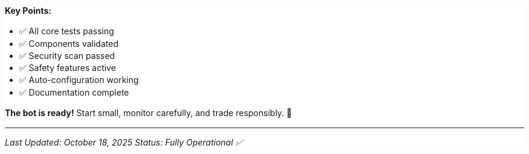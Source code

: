 **Key Points:**
- ✅ All core tests passing
- ✅ Components validated
- ✅ Security scan passed
- ✅ Safety features active
- ✅ Auto-configuration working
- ✅ Documentation complete

**The bot is ready!** Start small, monitor carefully, and trade responsibly. 🚀

---

*Last Updated: October 18, 2025*
*Status: Fully Operational ✅*
